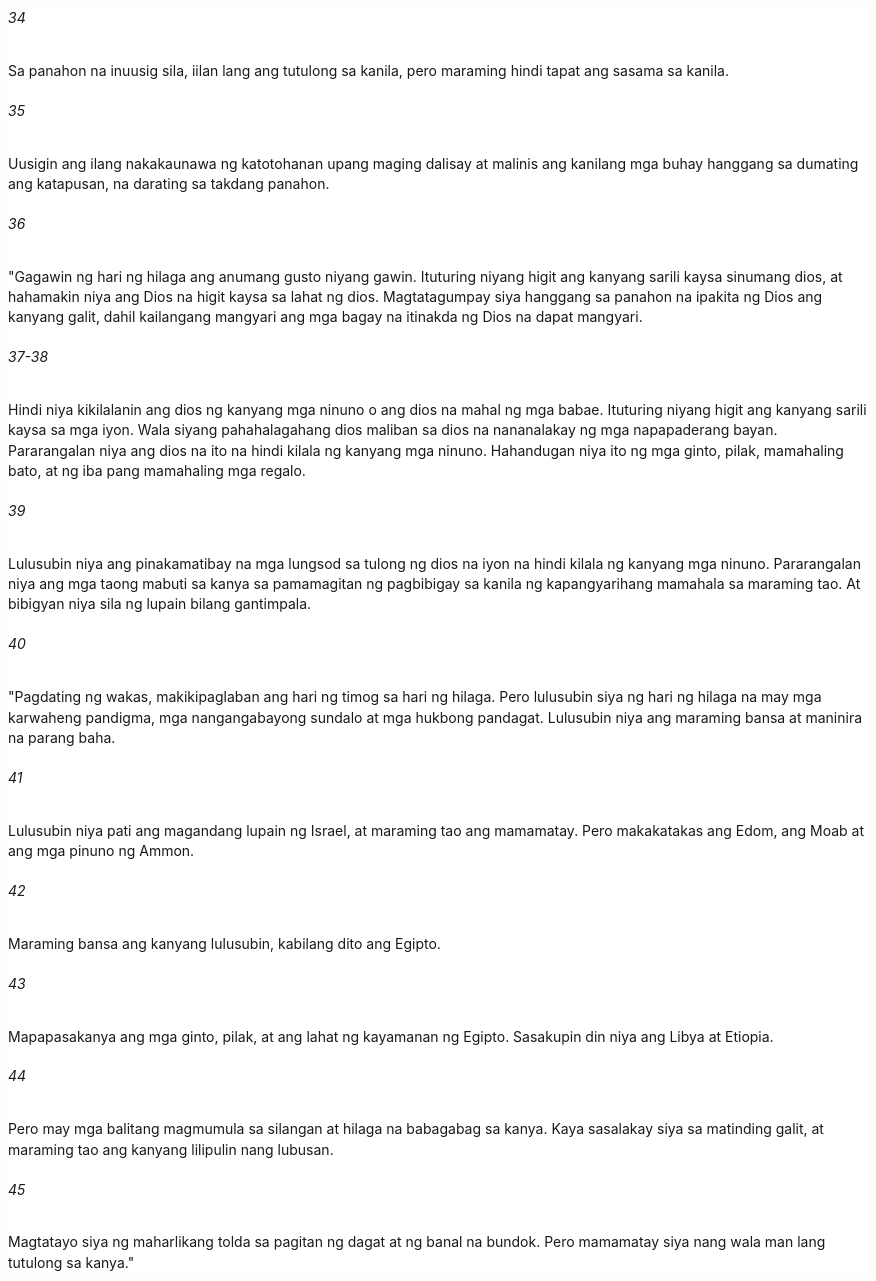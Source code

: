 ###### 34
Sa panahon na inuusig sila, iilan lang ang tutulong sa kanila, pero maraming hindi tapat ang sasama sa kanila. 

###### 35
Uusigin ang ilang nakakaunawa ng katotohanan upang maging dalisay at malinis ang kanilang mga buhay hanggang sa dumating ang katapusan, na darating sa takdang panahon. 

###### 36
"Gagawin ng hari ng hilaga ang anumang gusto niyang gawin. Ituturing niyang higit ang kanyang sarili kaysa sinumang dios, at hahamakin niya ang Dios na higit kaysa sa lahat ng dios. Magtatagumpay siya hanggang sa panahon na ipakita ng Dios ang kanyang galit, dahil kailangang mangyari ang mga bagay na itinakda ng Dios na dapat mangyari.

###### 37-38
Hindi niya kikilalanin ang dios ng kanyang mga ninuno o ang dios na mahal ng mga babae. Ituturing niyang higit ang kanyang sarili kaysa sa mga iyon. Wala siyang pahahalagahang dios maliban sa dios na nananalakay ng mga napapaderang bayan. Pararangalan niya ang dios na ito na hindi kilala ng kanyang mga ninuno. Hahandugan niya ito ng mga ginto, pilak, mamahaling bato, at ng iba pang mamahaling mga regalo. 

###### 39
Lulusubin niya ang pinakamatibay na mga lungsod sa tulong ng dios na iyon na hindi kilala ng kanyang mga ninuno. Pararangalan niya ang mga taong mabuti sa kanya sa pamamagitan ng pagbibigay sa kanila ng kapangyarihang mamahala sa maraming tao. At bibigyan niya sila ng lupain bilang gantimpala. 

###### 40
"Pagdating ng wakas, makikipaglaban ang hari ng timog sa hari ng hilaga. Pero lulusubin siya ng hari ng hilaga na may mga karwaheng pandigma, mga nangangabayong sundalo at mga hukbong pandagat. Lulusubin niya ang maraming bansa at maninira na parang baha. 

###### 41
Lulusubin niya pati ang magandang lupain ng Israel, at maraming tao ang mamamatay. Pero makakatakas ang Edom, ang Moab at ang mga pinuno ng Ammon. 

###### 42
Maraming bansa ang kanyang lulusubin, kabilang dito ang Egipto. 

###### 43
Mapapasakanya ang mga ginto, pilak, at ang lahat ng kayamanan ng Egipto. Sasakupin din niya ang Libya at Etiopia. 

###### 44
Pero may mga balitang magmumula sa silangan at hilaga na babagabag sa kanya. Kaya sasalakay siya sa matinding galit, at maraming tao ang kanyang lilipulin nang lubusan. 

###### 45
Magtatayo siya ng maharlikang tolda sa pagitan ng dagat at ng banal na bundok. Pero mamamatay siya nang wala man lang tutulong sa kanya."
